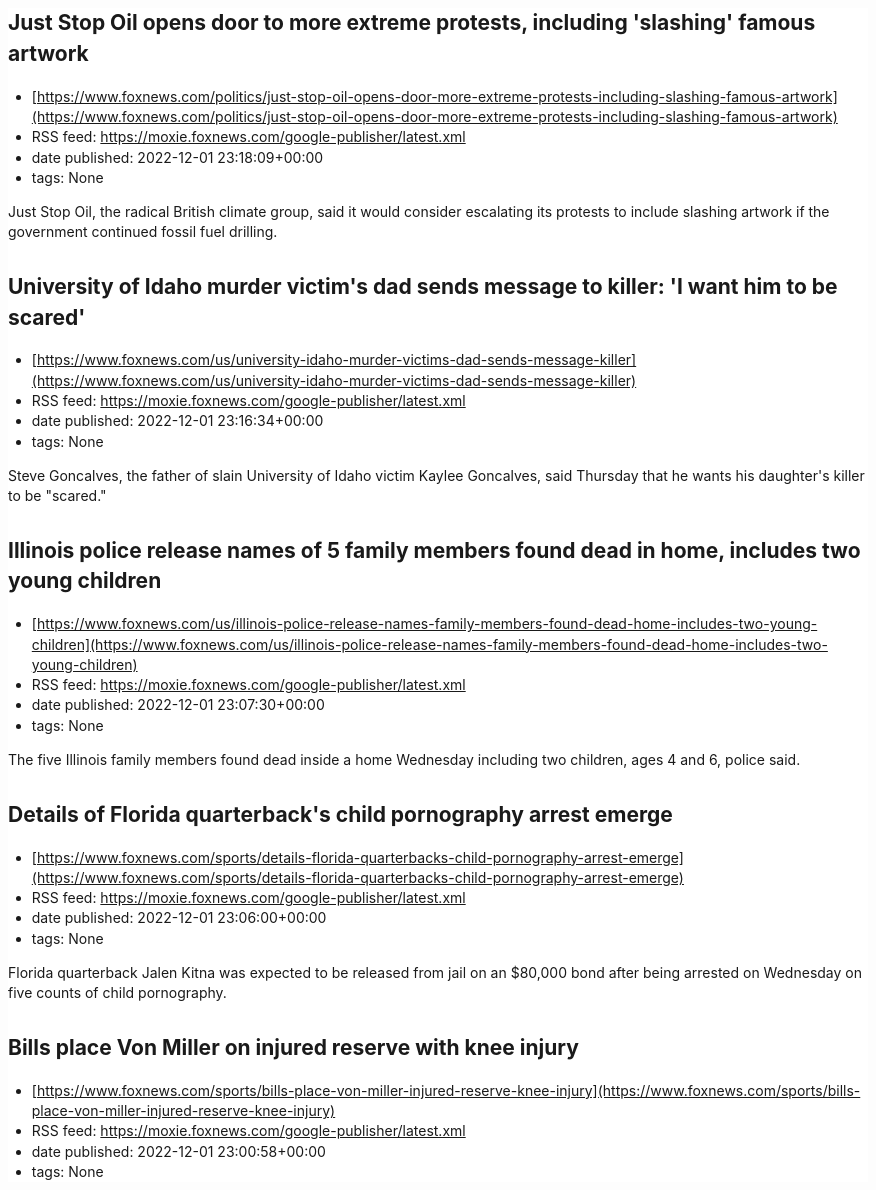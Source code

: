 ## Just Stop Oil opens door to more extreme protests, including 'slashing' famous artwork
 - [https://www.foxnews.com/politics/just-stop-oil-opens-door-more-extreme-protests-including-slashing-famous-artwork](https://www.foxnews.com/politics/just-stop-oil-opens-door-more-extreme-protests-including-slashing-famous-artwork)
 - RSS feed: https://moxie.foxnews.com/google-publisher/latest.xml
 - date published: 2022-12-01 23:18:09+00:00
 - tags: None

Just Stop Oil, the radical British climate group, said it would consider escalating its protests to include slashing artwork if the government continued fossil fuel drilling.

## University of Idaho murder victim's dad sends message to killer: 'I want him to be scared'
 - [https://www.foxnews.com/us/university-idaho-murder-victims-dad-sends-message-killer](https://www.foxnews.com/us/university-idaho-murder-victims-dad-sends-message-killer)
 - RSS feed: https://moxie.foxnews.com/google-publisher/latest.xml
 - date published: 2022-12-01 23:16:34+00:00
 - tags: None

Steve Goncalves, the father of slain University of Idaho victim Kaylee Goncalves, said Thursday that he wants his daughter's killer to be "scared."

## Illinois police release names of 5 family members found dead in home, includes two young children
 - [https://www.foxnews.com/us/illinois-police-release-names-family-members-found-dead-home-includes-two-young-children](https://www.foxnews.com/us/illinois-police-release-names-family-members-found-dead-home-includes-two-young-children)
 - RSS feed: https://moxie.foxnews.com/google-publisher/latest.xml
 - date published: 2022-12-01 23:07:30+00:00
 - tags: None

The five Illinois family members found dead inside a home Wednesday including two children, ages 4 and 6, police said.

## Details of Florida quarterback's child pornography arrest emerge
 - [https://www.foxnews.com/sports/details-florida-quarterbacks-child-pornography-arrest-emerge](https://www.foxnews.com/sports/details-florida-quarterbacks-child-pornography-arrest-emerge)
 - RSS feed: https://moxie.foxnews.com/google-publisher/latest.xml
 - date published: 2022-12-01 23:06:00+00:00
 - tags: None

Florida quarterback Jalen Kitna was expected to be released from jail on an $80,000 bond after being arrested on Wednesday on five counts of child pornography.

## Bills place Von Miller on injured reserve with knee injury
 - [https://www.foxnews.com/sports/bills-place-von-miller-injured-reserve-knee-injury](https://www.foxnews.com/sports/bills-place-von-miller-injured-reserve-knee-injury)
 - RSS feed: https://moxie.foxnews.com/google-publisher/latest.xml
 - date published: 2022-12-01 23:00:58+00:00
 - tags: None
